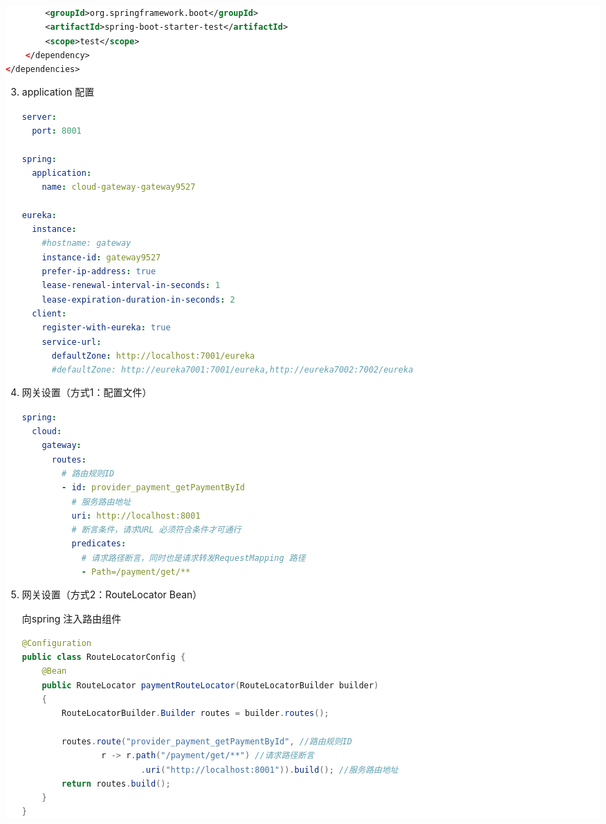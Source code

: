    ```xml
           <groupId>org.springframework.boot</groupId>
           <artifactId>spring-boot-starter-test</artifactId>
           <scope>test</scope>
       </dependency>
   </dependencies>
   ```

3. application 配置

   ```yaml
   server:
     port: 8001
   
   spring:
     application:
       name: cloud-gateway-gateway9527
   
   eureka:
     instance:
       #hostname: gateway
       instance-id: gateway9527
       prefer-ip-address: true
       lease-renewal-interval-in-seconds: 1
       lease-expiration-duration-in-seconds: 2
     client:
       register-with-eureka: true
       service-url:
         defaultZone: http://localhost:7001/eureka
         #defaultZone: http://eureka7001:7001/eureka,http://eureka7002:7002/eureka
   ```

4. 网关设置（方式1：配置文件）

   ```yaml
   spring:
     cloud:
       gateway:
         routes:
           # 路由规则ID
           - id: provider_payment_getPaymentById
             # 服务路由地址
             uri: http://localhost:8001
             # 断言条件，请求URL 必须符合条件才可通行
             predicates:
               # 请求路径断言，同时也是请求转发RequestMapping 路径
               - Path=/payment/get/**
   ```

5. 网关设置（方式2：RouteLocator Bean）

   向spring 注入路由组件

   ```java
   @Configuration
   public class RouteLocatorConfig {
       @Bean
       public RouteLocator paymentRouteLocator(RouteLocatorBuilder builder)
       {
           RouteLocatorBuilder.Builder routes = builder.routes();
   
           routes.route("provider_payment_getPaymentById", //路由规则ID
                   r -> r.path("/payment/get/**") //请求路径断言
                           .uri("http://localhost:8001")).build(); //服务路由地址
           return routes.build();
       }
   }
   ```
